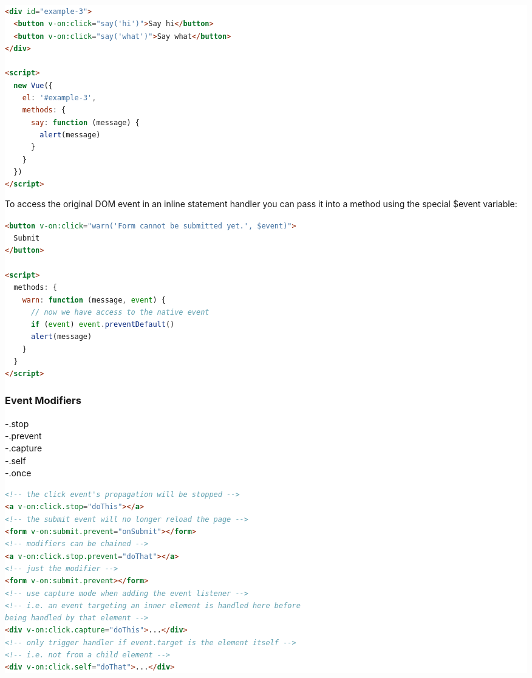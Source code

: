 ```html
<div id="example-3">
  <button v-on:click="say('hi')">Say hi</button>
  <button v-on:click="say('what')">Say what</button>
</div>

<script>
  new Vue({
    el: '#example-3',
    methods: {
      say: function (message) {
        alert(message)
      }
    }
  })
</script>
```

To access the original DOM event in an inline statement handler you can pass it into a method using the special $event variable:

```html
<button v-on:click="warn('Form cannot be submitted yet.', $event)">
  Submit
</button>

<script>
  methods: {
    warn: function (message, event) {
      // now we have access to the native event
      if (event) event.preventDefault()
      alert(message)
    }
  }
</script>
```

### Event Modifiers

-.stop  
-.prevent  
-.capture  
-.self  
-.once  



```html
<!-- the click event's propagation will be stopped -->
<a v-on:click.stop="doThis"></a>
<!-- the submit event will no longer reload the page -->
<form v-on:submit.prevent="onSubmit"></form>
<!-- modifiers can be chained -->
<a v-on:click.stop.prevent="doThat"></a>
<!-- just the modifier -->
<form v-on:submit.prevent></form>
<!-- use capture mode when adding the event listener -->
<!-- i.e. an event targeting an inner element is handled here before
being handled by that element -->
<div v-on:click.capture="doThis">...</div>
<!-- only trigger handler if event.target is the element itself -->
<!-- i.e. not from a child element -->
<div v-on:click.self="doThat">...</div>
```
